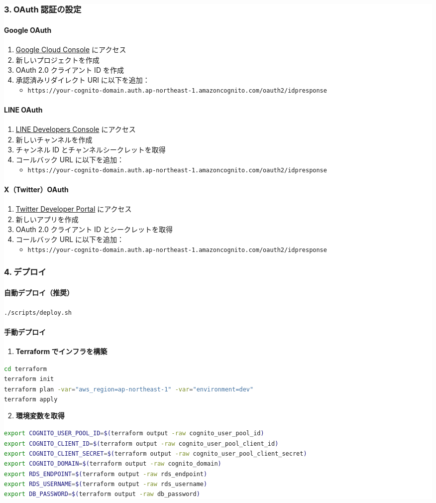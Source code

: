### 3. OAuth 認証の設定

#### Google OAuth

1. [Google Cloud Console](https://console.cloud.google.com/) にアクセス
2. 新しいプロジェクトを作成
3. OAuth 2.0 クライアント ID を作成
4. 承認済みリダイレクト URI に以下を追加：
   - `https://your-cognito-domain.auth.ap-northeast-1.amazoncognito.com/oauth2/idpresponse`

#### LINE OAuth

1. [LINE Developers Console](https://developers.line.biz/) にアクセス
2. 新しいチャンネルを作成
3. チャンネル ID とチャンネルシークレットを取得
4. コールバック URL に以下を追加：
   - `https://your-cognito-domain.auth.ap-northeast-1.amazoncognito.com/oauth2/idpresponse`

#### X（Twitter）OAuth

1. [Twitter Developer Portal](https://developer.twitter.com/) にアクセス
2. 新しいアプリを作成
3. OAuth 2.0 クライアント ID とシークレットを取得
4. コールバック URL に以下を追加：
   - `https://your-cognito-domain.auth.ap-northeast-1.amazoncognito.com/oauth2/idpresponse`

### 4. デプロイ

#### 自動デプロイ（推奨）

```bash
./scripts/deploy.sh
```

#### 手動デプロイ

1. **Terraform でインフラを構築**

```bash
cd terraform
terraform init
terraform plan -var="aws_region=ap-northeast-1" -var="environment=dev"
terraform apply
```

2. **環境変数を取得**

```bash
export COGNITO_USER_POOL_ID=$(terraform output -raw cognito_user_pool_id)
export COGNITO_CLIENT_ID=$(terraform output -raw cognito_user_pool_client_id)
export COGNITO_CLIENT_SECRET=$(terraform output -raw cognito_user_pool_client_secret)
export COGNITO_DOMAIN=$(terraform output -raw cognito_domain)
export RDS_ENDPOINT=$(terraform output -raw rds_endpoint)
export RDS_USERNAME=$(terraform output -raw rds_username)
export DB_PASSWORD=$(terraform output -raw db_password)
```
